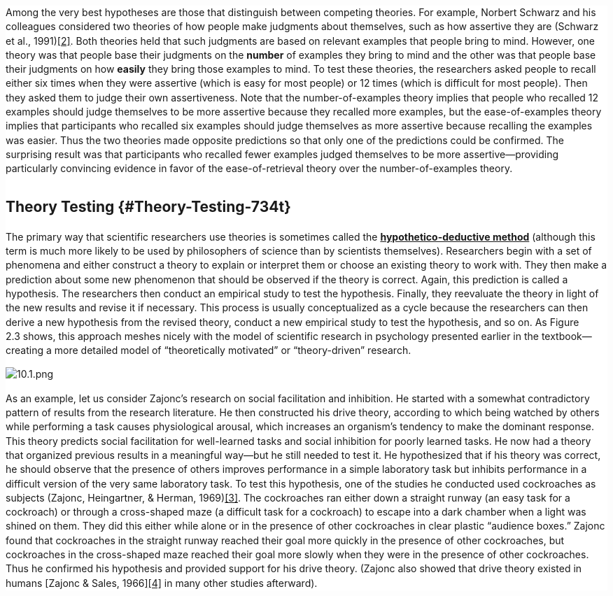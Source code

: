 Among the very best hypotheses are those that distinguish between competing theories. For example, Norbert Schwarz and his colleagues considered two theories of how people make judgments about themselves, such as how assertive they are (Schwarz et al., 1991)[\[2\]](https://kpu.pressbooks.pub/psychmethods4e/chapter/developing-a-hypothesis/#footnote-38-2 "Schwarz, N., Bless, H., Strack, F., Klumpp, G., Rittenauer-Schatka, H., & Simons, A. (1991). Ease of retrieval as information: Another look at the availability heuristic. Journal of Personality and Social Psychology, 61, 195–202."). Both theories held that such judgments are based on relevant examples that people bring to mind. However, one theory was that people base their judgments on the __number__ of examples they bring to mind and the other was that people base their judgments on how __easily__ they bring those examples to mind. To test these theories, the researchers asked people to recall either six times when they were assertive (which is easy for most people) or 12 times (which is difficult for most people). Then they asked them to judge their own assertiveness. Note that the number-of-examples theory implies that people who recalled 12 examples should judge themselves to be more assertive because they recalled more examples, but the ease-of-examples theory implies that participants who recalled six examples should judge themselves as more assertive because recalling the examples was easier. Thus the two theories made opposite predictions so that only one of the predictions could be confirmed. The surprising result was that participants who recalled fewer examples judged themselves to be more assertive—providing particularly convincing evidence in favor of the ease-of-retrieval theory over the number-of-examples theory.

## Theory Testing {#Theory-Testing-734t} 

The primary way that scientific researchers use theories is sometimes called the [**hypothetico-deductive method**](https://kpu.pressbooks.pub/psychmethods4e/chapter/developing-a-hypothesis/#term_38_880) (although this term is much more likely to be used by philosophers of science than by scientists themselves). Researchers begin with a set of phenomena and either construct a theory to explain or interpret them or choose an existing theory to work with. They then make a prediction about some new phenomenon that should be observed if the theory is correct. Again, this prediction is called a hypothesis. The researchers then conduct an empirical study to test the hypothesis. Finally, they reevaluate the theory in light of the new results and revise it if necessary. This process is usually conceptualized as a cycle because the researchers can then derive a new hypothesis from the revised theory, conduct a new empirical study to test the hypothesis, and so on. As Figure 2.3 shows, this approach meshes nicely with the model of scientific research in psychology presented earlier in the textbook—creating a more detailed model of “theoretically motivated” or “theory-driven” research.

![10.1.png](https://nbjrajrmujlgxmcvqsge.supabase.co/storage/v1/object/public/strapi/files/10.1.png-e08334423d558bb0948a2f3590bd6fa1.png)

As an example, let us consider Zajonc’s research on social facilitation and inhibition. He started with a somewhat contradictory pattern of results from the research literature. He then constructed his drive theory, according to which being watched by others while performing a task causes physiological arousal, which increases an organism’s tendency to make the dominant response. This theory predicts social facilitation for well-learned tasks and social inhibition for poorly learned tasks. He now had a theory that organized previous results in a meaningful way—but he still needed to test it. He hypothesized that if his theory was correct, he should observe that the presence of others improves performance in a simple laboratory task but inhibits performance in a difficult version of the very same laboratory task. To test this hypothesis, one of the studies he conducted used cockroaches as subjects (Zajonc, Heingartner, & Herman, 1969)[\[3\]](https://kpu.pressbooks.pub/psychmethods4e/chapter/developing-a-hypothesis/#footnote-38-3 "Zajonc, R. B., Heingartner, A., & Herman, E. M. (1969). Social enhancement and impairment of performance in the cockroach. Journal of Personality and Social Psychology, 13, 83–92."). The cockroaches ran either down a straight runway (an easy task for a cockroach) or through a cross-shaped maze (a difficult task for a cockroach) to escape into a dark chamber when a light was shined on them. They did this either while alone or in the presence of other cockroaches in clear plastic “audience boxes.” Zajonc found that cockroaches in the straight runway reached their goal more quickly in the presence of other cockroaches, but cockroaches in the cross-shaped maze reached their goal more slowly when they were in the presence of other cockroaches. Thus he confirmed his hypothesis and provided support for his drive theory. (Zajonc also showed that drive theory existed in humans \[Zajonc & Sales, 1966\][\[4\]](https://kpu.pressbooks.pub/psychmethods4e/chapter/developing-a-hypothesis/#footnote-38-4 "Zajonc, R.B. & Sales, S.M. (1966). Social facilitation of dominant and subordinate responses. Journal of Experimental Social Psychology, 2, 160-168.")  in many other studies afterward).
